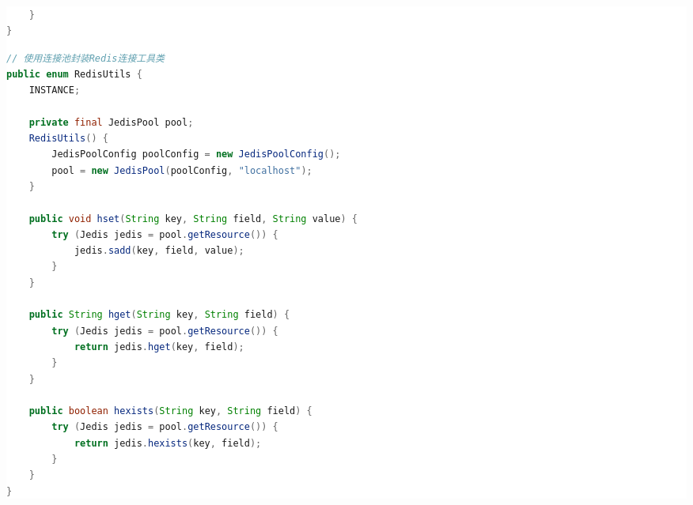 ```Java tab="Employee"
    }
}
```

```java tab="Redis"
// 使用连接池封装Redis连接工具类
public enum RedisUtils {
    INSTANCE;

    private final JedisPool pool;
    RedisUtils() {
        JedisPoolConfig poolConfig = new JedisPoolConfig();
        pool = new JedisPool(poolConfig, "localhost");
    }

    public void hset(String key, String field, String value) {
        try (Jedis jedis = pool.getResource()) {
            jedis.sadd(key, field, value);
        }
    }

    public String hget(String key, String field) {
        try (Jedis jedis = pool.getResource()) {
            return jedis.hget(key, field);
        }
    }

    public boolean hexists(String key, String field) {
        try (Jedis jedis = pool.getResource()) {
            return jedis.hexists(key, field);
        }
    }
}
```